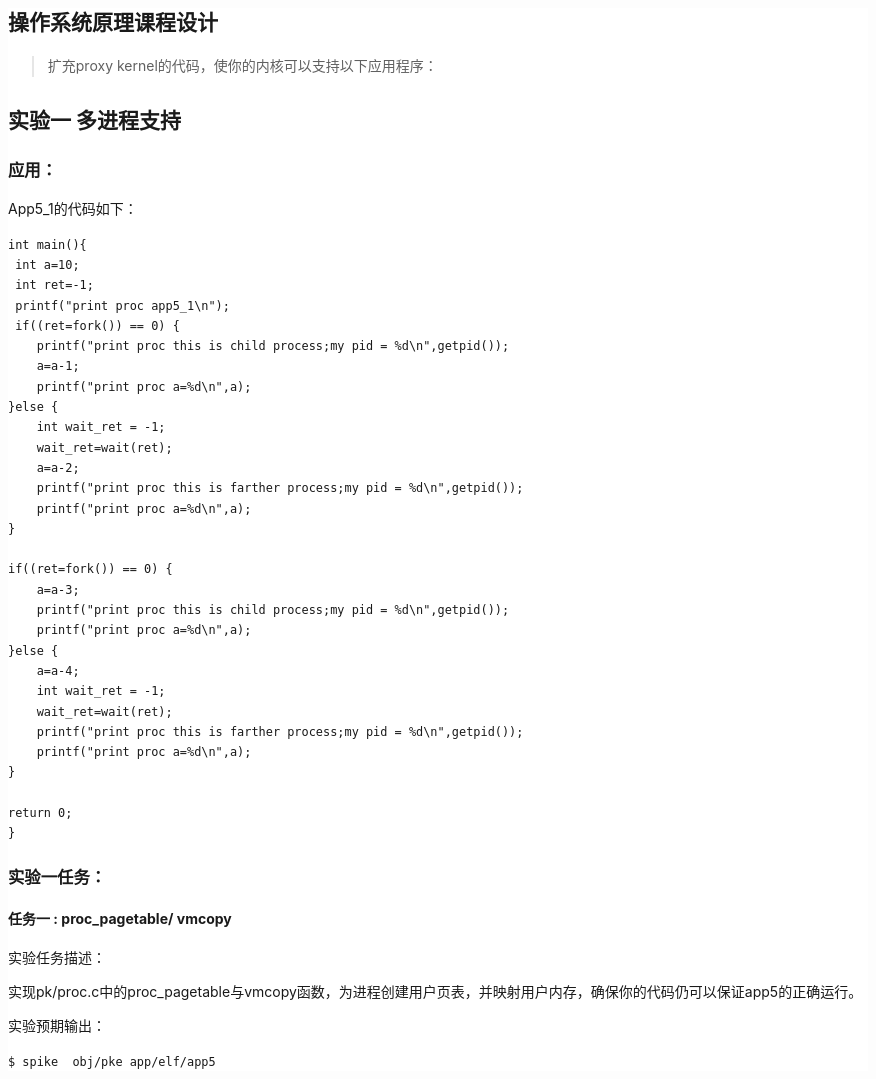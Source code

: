 ## 操作系统原理课程设计

> 扩充proxy kernel的代码，使你的内核可以支持以下应用程序：

## 实验一 多进程支持 ##

###  应用：  ###

App5_1的代码如下：
    
    int main(){
     int a=10;
     int ret=-1;
     printf("print proc app5_1\n");
     if((ret=fork()) == 0) {
    	printf("print proc this is child process;my pid = %d\n",getpid());
        a=a-1;
	    printf("print proc a=%d\n",a);
    }else { 
	    int wait_ret = -1;
	    wait_ret=wait(ret); 
	    a=a-2;
	    printf("print proc this is farther process;my pid = %d\n",getpid());
	    printf("print proc a=%d\n",a);
    }
    
    if((ret=fork()) == 0) {
	    a=a-3;
	    printf("print proc this is child process;my pid = %d\n",getpid());
	    printf("print proc a=%d\n",a);
    }else { 
	    a=a-4;
	    int wait_ret = -1;
	    wait_ret=wait(ret); 
	    printf("print proc this is farther process;my pid = %d\n",getpid());
	    printf("print proc a=%d\n",a);
    }
    
    return 0;
    }

###  实验一任务： ###


#### 任务一 : proc_pagetable/ vmcopy  ####

    
 实验任务描述：

实现pk/proc.c中的proc_pagetable与vmcopy函数，为进程创建用户页表，并映射用户内存，确保你的代码仍可以保证app5的正确运行。

实验预期输出：

	$ spike  obj/pke app/elf/app5
